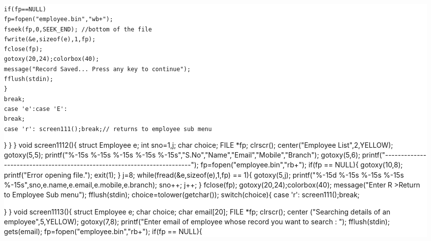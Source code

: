     if(fp==NULL)
    fp=fopen("employee.bin","wb+");
    fseek(fp,0,SEEK_END); //bottom of the file
    fwrite(&e,sizeof(e),1,fp);
    fclose(fp);
    gotoxy(20,24);colorbox(40);
    message("Record Saved... Press any key to continue");
    fflush(stdin);
    }
    break;
    case 'e':case 'E':
    break;
    case 'r': screen111();break;// returns to employee sub menu
    
  }
    }
}
void screen1112(){
   struct Employee e;
     int sno=1,j;
    char choice;
    FILE *fp;
   clrscr();
   center("Employee List",2,YELLOW);
    gotoxy(5,5);
 printf("%-15s %-15s %-15s %-15s %-15s","S.No","Name","Email","Mobile","Branch");
    gotoxy(5,6);
    printf("------------------------------------------------------------------------");
    fp=fopen("employee.bin","rb+");
    if(fp == NULL){
  gotoxy(10,8);
  printf("Error opening file.");
  exit(1);
    }
    j=8;
    while(fread(&e,sizeof(e),1,fp) == 1){
  gotoxy(5,j);
      printf("%-15d %-15s %-15s %-15s %-15s",sno,e.name,e.email,e.mobile,e.branch);
       sno++;
        j++;
    }
  fclose(fp);
  gotoxy(20,24);colorbox(40);
  message("Enter R >Return to Employee Sub menu");
  fflush(stdin);
  choice=tolower(getchar());
  switch(choice){
    case 'r': screen111();break;
      
  }
}
void screen1113(){
struct Employee e;
    char choice;
    char email[20];
    FILE *fp;
    clrscr();
    center ("Searching details of an employee",5,YELLOW);
    gotoxy(7,8);
    printf("Enter email of employee whose record you want to search : ");
    fflush(stdin);
    gets(email);
    fp=fopen("employee.bin","rb+");
    if(fp == NULL){